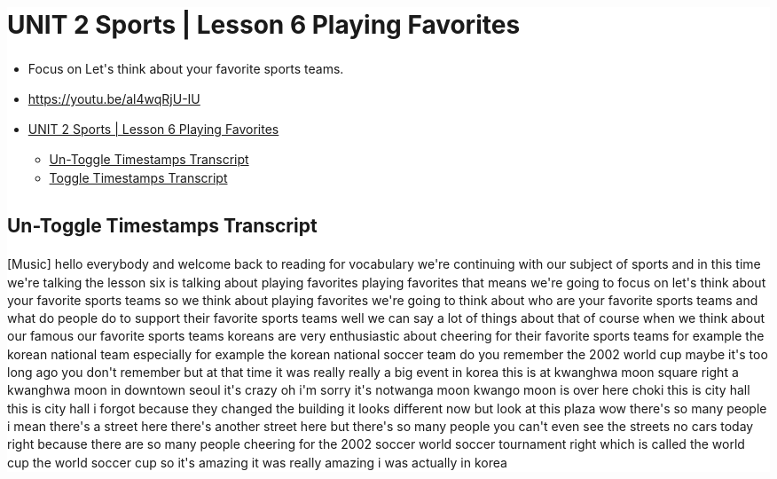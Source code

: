 # UNIT 2 Sports | Lesson 6 Playing Favorites

- Focus on Let's think about your favorite sports teams.
- <https://youtu.be/al4wqRjU-IU>

- [UNIT 2 Sports | Lesson 6 Playing Favorites](#unit-2-sports--lesson-6-playing-favorites)
  - [Un-Toggle Timestamps Transcript](#un-toggle-timestamps-transcript)
  - [Toggle Timestamps Transcript](#toggle-timestamps-transcript)

## Un-Toggle Timestamps Transcript

[Music]
hello everybody and welcome back to
reading for vocabulary we're continuing
with our subject
of sports and in this time we're talking
the lesson six
is talking about playing favorites
playing favorites
that means we're going to focus on let's
think about your favorite
sports teams so we think about
playing favorites we're going to think
about who are your favorite sports teams
and what do people do to support
their favorite sports teams well we can
say a lot of things about that of course
when we think about our famous
our favorite sports teams koreans are
very
enthusiastic about cheering for their
favorite sports teams
for example the korean national team
especially for example the korean
national
soccer team do you remember the 2002
world cup
maybe it's too long ago you don't
remember but
at that time it was really really
a big event in korea this is at kwanghwa
moon square
right a kwanghwa moon in downtown seoul
it's
crazy oh i'm sorry it's notwanga moon
kwango moon is over here choki
this is city hall this is city hall i
forgot because they changed the building
it looks different now but look at this
plaza
wow there's so many people i mean
there's a street here
there's another street here but there's
so many people you can't even see the
streets no cars today
right because there are so many people
cheering
for the 2002 soccer
world soccer tournament right which is
called the
world cup the world soccer cup so it's
amazing it was really amazing i was
actually in korea